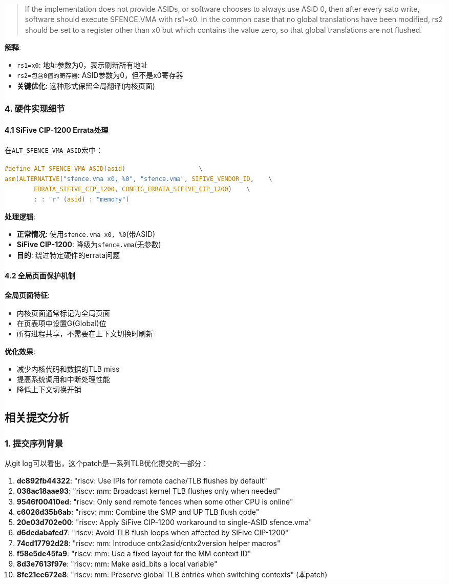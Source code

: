 > If the implementation does not provide ASIDs, or software chooses
> to always use ASID 0, then after every satp write, software should
> execute SFENCE.VMA with rs1=x0. In the common case that no global
> translations have been modified, rs2 should be set to a register
> other than x0 but which contains the value zero, so that global
> translations are not flushed.

**解释**:
- `rs1=x0`: 地址参数为0，表示刷新所有地址
- `rs2=包含0值的寄存器`: ASID参数为0，但不是x0寄存器
- **关键优化**: 这种形式保留全局翻译(内核页面)

### 4. 硬件实现细节

#### 4.1 SiFive CIP-1200 Errata处理

在`ALT_SFENCE_VMA_ASID`宏中：
```c
#define ALT_SFENCE_VMA_ASID(asid)                    \
asm(ALTERNATIVE("sfence.vma x0, %0", "sfence.vma", SIFIVE_VENDOR_ID,    \
        ERRATA_SIFIVE_CIP_1200, CONFIG_ERRATA_SIFIVE_CIP_1200)    \
        : : "r" (asid) : "memory")
```

**处理逻辑**:
- **正常情况**: 使用`sfence.vma x0, %0`(带ASID)
- **SiFive CIP-1200**: 降级为`sfence.vma`(无参数)
- **目的**: 绕过特定硬件的errata问题

#### 4.2 全局页面保护机制

**全局页面特征**:
- 内核页面通常标记为全局页面
- 在页表项中设置G(Global)位
- 所有进程共享，不需要在上下文切换时刷新

**优化效果**:
- 减少内核代码和数据的TLB miss
- 提高系统调用和中断处理性能
- 降低上下文切换开销

## 相关提交分析

### 1. 提交序列背景

从git log可以看出，这个patch是一系列TLB优化提交的一部分：

1. **dc892fb44322**: "riscv: Use IPIs for remote cache/TLB flushes by default"
2. **038ac18aae93**: "riscv: mm: Broadcast kernel TLB flushes only when needed"
3. **9546f00410ed**: "riscv: Only send remote fences when some other CPU is online"
4. **c6026d35b6ab**: "riscv: mm: Combine the SMP and UP TLB flush code"
5. **20e03d702e00**: "riscv: Apply SiFive CIP-1200 workaround to single-ASID sfence.vma"
6. **d6dcdabafcd7**: "riscv: Avoid TLB flush loops when affected by SiFive CIP-1200"
7. **74cd17792d28**: "riscv: mm: Introduce cntx2asid/cntx2version helper macros"
8. **f58e5dc45fa9**: "riscv: mm: Use a fixed layout for the MM context ID"
9. **8d3e7613f97e**: "riscv: mm: Make asid_bits a local variable"
10. **8fc21cc672e8**: "riscv: mm: Preserve global TLB entries when switching contexts" (本patch)
